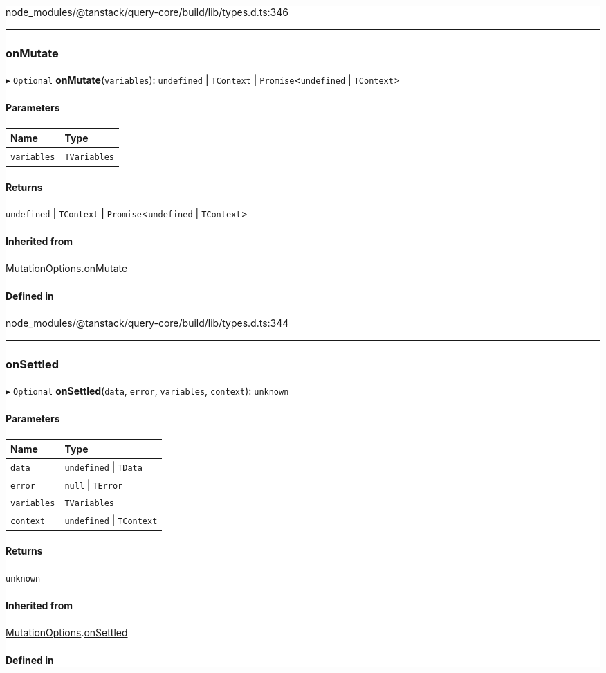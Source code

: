 node_modules/@tanstack/query-core/build/lib/types.d.ts:346

___

### onMutate

▸ `Optional` **onMutate**(`variables`): `undefined` \| `TContext` \| `Promise`<`undefined` \| `TContext`\>

#### Parameters

| Name | Type |
| :------ | :------ |
| `variables` | `TVariables` |

#### Returns

`undefined` \| `TContext` \| `Promise`<`undefined` \| `TContext`\>

#### Inherited from

[MutationOptions](../wiki/%3Cinternal%3E.MutationOptions).[onMutate](../wiki/%3Cinternal%3E.MutationOptions#onmutate)

#### Defined in

node_modules/@tanstack/query-core/build/lib/types.d.ts:344

___

### onSettled

▸ `Optional` **onSettled**(`data`, `error`, `variables`, `context`): `unknown`

#### Parameters

| Name | Type |
| :------ | :------ |
| `data` | `undefined` \| `TData` |
| `error` | ``null`` \| `TError` |
| `variables` | `TVariables` |
| `context` | `undefined` \| `TContext` |

#### Returns

`unknown`

#### Inherited from

[MutationOptions](../wiki/%3Cinternal%3E.MutationOptions).[onSettled](../wiki/%3Cinternal%3E.MutationOptions#onsettled)

#### Defined in
